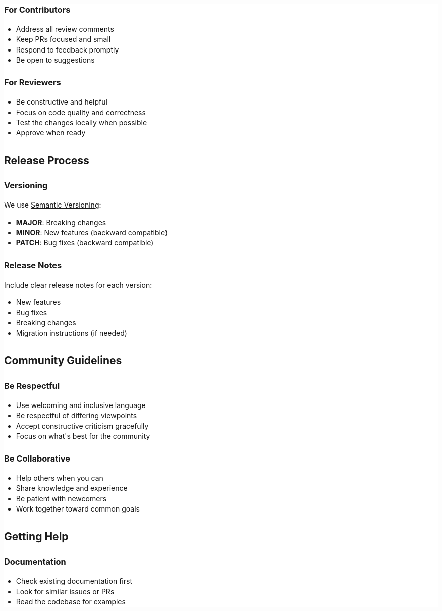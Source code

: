 ### For Contributors
- Address all review comments
- Keep PRs focused and small
- Respond to feedback promptly
- Be open to suggestions

### For Reviewers
- Be constructive and helpful
- Focus on code quality and correctness
- Test the changes locally when possible
- Approve when ready

## Release Process

### Versioning
We use [Semantic Versioning](https://semver.org/):
- **MAJOR**: Breaking changes
- **MINOR**: New features (backward compatible)
- **PATCH**: Bug fixes (backward compatible)

### Release Notes
Include clear release notes for each version:
- New features
- Bug fixes
- Breaking changes
- Migration instructions (if needed)

## Community Guidelines

### Be Respectful
- Use welcoming and inclusive language
- Be respectful of differing viewpoints
- Accept constructive criticism gracefully
- Focus on what's best for the community

### Be Collaborative
- Help others when you can
- Share knowledge and experience
- Be patient with newcomers
- Work together toward common goals

## Getting Help

### Documentation
- Check existing documentation first
- Look for similar issues or PRs
- Read the codebase for examples
